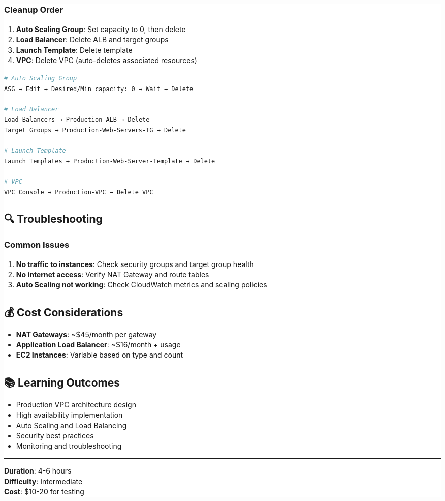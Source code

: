 ### Cleanup Order
1. **Auto Scaling Group**: Set capacity to 0, then delete
2. **Load Balancer**: Delete ALB and target groups
3. **Launch Template**: Delete template
4. **VPC**: Delete VPC (auto-deletes associated resources)

```bash
# Auto Scaling Group
ASG → Edit → Desired/Min capacity: 0 → Wait → Delete

# Load Balancer
Load Balancers → Production-ALB → Delete
Target Groups → Production-Web-Servers-TG → Delete

# Launch Template
Launch Templates → Production-Web-Server-Template → Delete

# VPC
VPC Console → Production-VPC → Delete VPC
```

## 🔍 Troubleshooting

### Common Issues
1. **No traffic to instances**: Check security groups and target group health
2. **No internet access**: Verify NAT Gateway and route tables
3. **Auto Scaling not working**: Check CloudWatch metrics and scaling policies

## 💰 Cost Considerations

- **NAT Gateways**: ~$45/month per gateway
- **Application Load Balancer**: ~$16/month + usage
- **EC2 Instances**: Variable based on type and count

## 📚 Learning Outcomes

- Production VPC architecture design
- High availability implementation
- Auto Scaling and Load Balancing
- Security best practices
- Monitoring and troubleshooting

---

**Duration**: 4-6 hours  
**Difficulty**: Intermediate  
**Cost**: $10-20 for testing